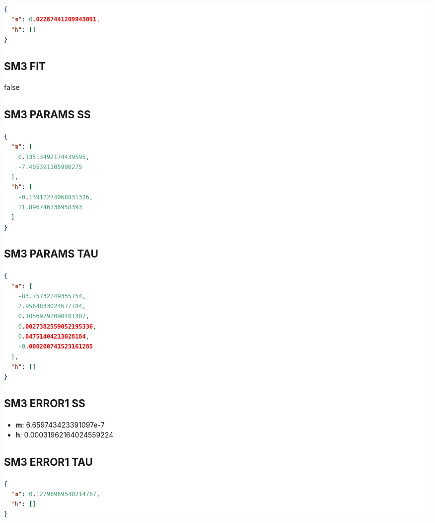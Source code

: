 ```json
{
  "m": 0.02287441209943091,
  "h": []
}
```

## SM3 FIT

false

## SM3 PARAMS SS

```json
{
  "m": [
    0.13513492174439595,
    -7.405391105998275
  ],
  "h": [
    -0.13912274068831326,
    11.896746736958393
  ]
}
```

## SM3 PARAMS TAU

```json
{
  "m": [
    -83.75732249355754,
    2.9564833024677784,
    0.10569792090401307,
    0.0027382559052195336,
    0.04751404213028184,
    -0.000200741523161285
  ],
  "h": []
}
```

## SM3 ERROR1 SS

- **m**: 6.659743423391097e-7
- **h**: 0.00031962164024559224

## SM3 ERROR1 TAU

```json
{
  "m": 0.12796969540214767,
  "h": []
}
```

